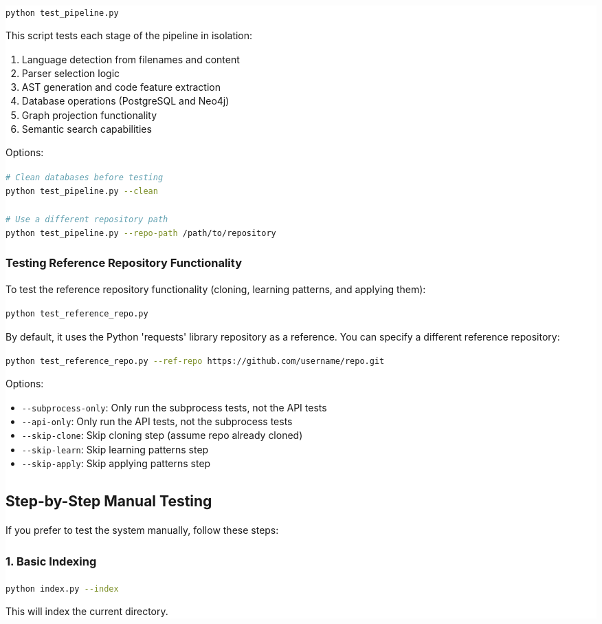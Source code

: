 ```bash
python test_pipeline.py
```

This script tests each stage of the pipeline in isolation:

1. Language detection from filenames and content
2. Parser selection logic
3. AST generation and code feature extraction
4. Database operations (PostgreSQL and Neo4j)
5. Graph projection functionality
6. Semantic search capabilities

Options:

```bash
# Clean databases before testing
python test_pipeline.py --clean

# Use a different repository path
python test_pipeline.py --repo-path /path/to/repository
```

### Testing Reference Repository Functionality

To test the reference repository functionality (cloning, learning patterns, and applying them):

```bash
python test_reference_repo.py
```

By default, it uses the Python 'requests' library repository as a reference. You can specify a different reference repository:

```bash
python test_reference_repo.py --ref-repo https://github.com/username/repo.git
```

Options:

- `--subprocess-only`: Only run the subprocess tests, not the API tests
- `--api-only`: Only run the API tests, not the subprocess tests
- `--skip-clone`: Skip cloning step (assume repo already cloned)
- `--skip-learn`: Skip learning patterns step
- `--skip-apply`: Skip applying patterns step

## Step-by-Step Manual Testing

If you prefer to test the system manually, follow these steps:

### 1. Basic Indexing

```bash
python index.py --index
```

This will index the current directory.
